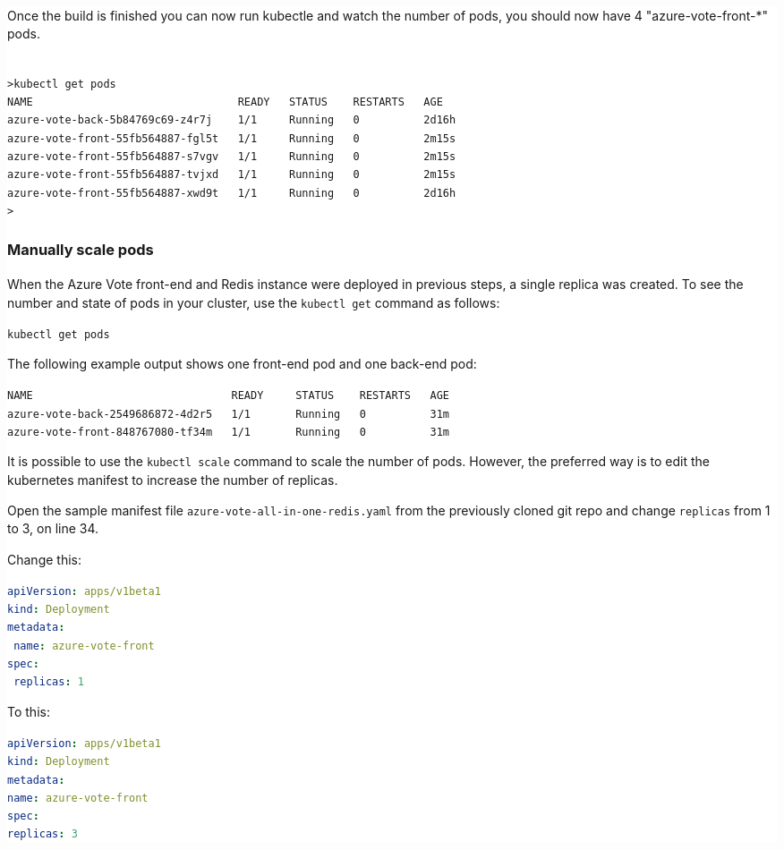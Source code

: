 Once the build is finished you can now run kubectle and watch the number of pods, you should now have 4 "azure-vote-front-*" pods.

```console

>kubectl get pods
NAME                                READY   STATUS    RESTARTS   AGE
azure-vote-back-5b84769c69-z4r7j    1/1     Running   0          2d16h
azure-vote-front-55fb564887-fgl5t   1/1     Running   0          2m15s
azure-vote-front-55fb564887-s7vgv   1/1     Running   0          2m15s
azure-vote-front-55fb564887-tvjxd   1/1     Running   0          2m15s
azure-vote-front-55fb564887-xwd9t   1/1     Running   0          2d16h
>

```

### Manually scale pods

When the Azure Vote front-end and Redis instance were deployed in previous steps, a single replica was created. To see the number and state of pods in your cluster, use the `kubectl get` command as follows:

```console
kubectl get pods
```

The following example output shows one front-end pod and one back-end pod:

```
NAME                               READY     STATUS    RESTARTS   AGE
azure-vote-back-2549686872-4d2r5   1/1       Running   0          31m
azure-vote-front-848767080-tf34m   1/1       Running   0          31m
```

It is possible to use the ```kubectl scale``` command to scale the number of pods. However, the preferred way is to edit the kubernetes manifest to increase the number of replicas.

Open the sample manifest file `azure-vote-all-in-one-redis.yaml` from the previously cloned git repo and change `replicas` from 1 to 3, on line 34.

Change this:
 ```yaml
apiVersion: apps/v1beta1
kind: Deployment
metadata:
  name: azure-vote-front
spec:
  replicas: 1
  ````

To this:

  ```yaml
apiVersion: apps/v1beta1
kind: Deployment
metadata:
  name: azure-vote-front
spec:
  replicas: 3
  ````
  
